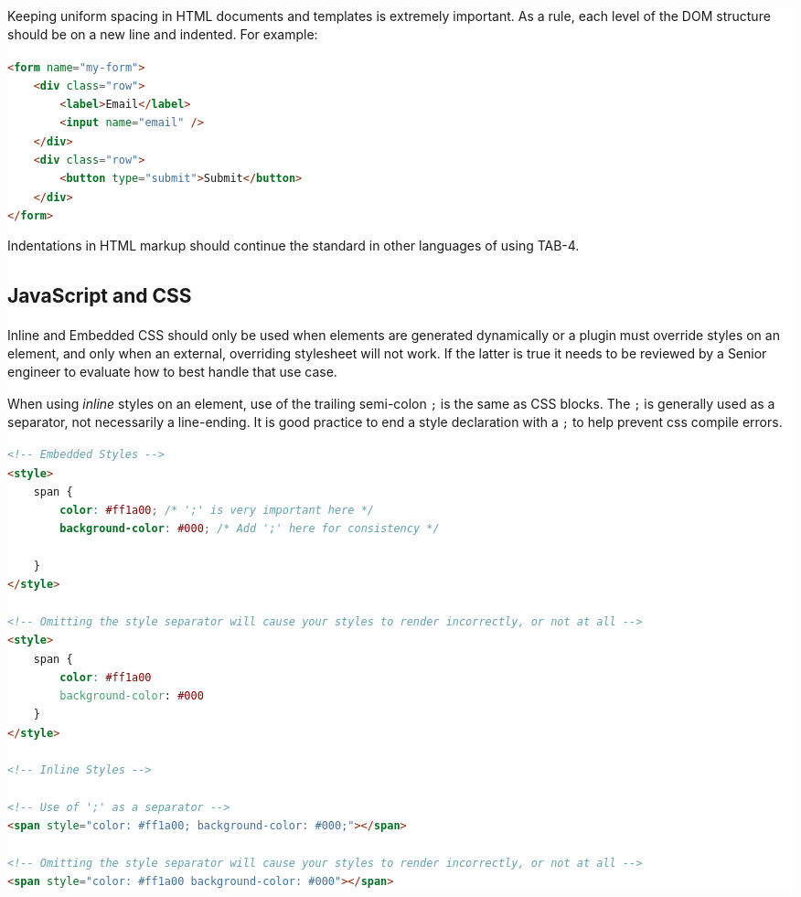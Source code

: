 Keeping uniform spacing in HTML documents and templates is extremely important. As a rule, each level of the DOM structure should be on a new line and indented. For example:

```html
<form name="my-form">
    <div class="row">
        <label>Email</label>
        <input name="email" />
    </div>
    <div class="row">
        <button type="submit">Submit</button>
    </div>
</form>
```

Indentations in HTML markup should continue the standard in other languages of using TAB-4.

## JavaScript and CSS

Inline and Embedded CSS should only be used when elements are generated dynamically or a plugin must override styles on an element, and only when an external, overriding stylesheet will not work. If the latter is true it needs to be reviewed by a Senior engineer to evaluate how to best handle that use case.

When using _inline_ styles on an element, use of the trailing semi-colon ```;``` is the same as CSS blocks. The ```;``` is generally used as a separator, not necessarily a line-ending. It is good practice to end a style declaration with a ```;``` to help prevent css compile errors.

```html
<!-- Embedded Styles -->
<style>
    span {
        color: #ff1a00; /* ';' is very important here */
        background-color: #000; /* Add ';' here for consistency */

    }
</style>

<!-- Omitting the style separator will cause your styles to render incorrectly, or not at all -->
<style>
    span {
        color: #ff1a00
        background-color: #000
    }
</style>

<!-- Inline Styles -->

<!-- Use of ';' as a separator -->
<span style="color: #ff1a00; background-color: #000;"></span>

<!-- Omitting the style separator will cause your styles to render incorrectly, or not at all -->
<span style="color: #ff1a00 background-color: #000"></span>
```
